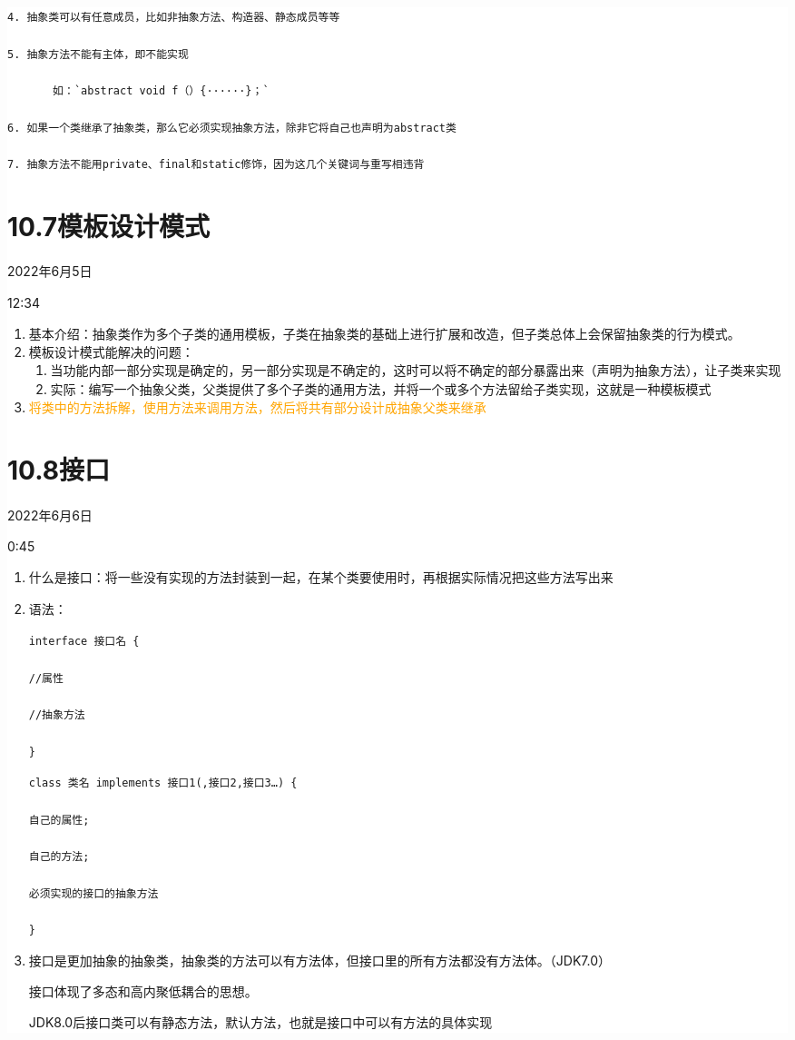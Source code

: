     4. 抽象类可以有任意成员，比如非抽象方法、构造器、静态成员等等

    5. 抽象方法不能有主体，即不能实现

       ​	如：`abstract void f（）{······}；`

    6. 如果一个类继承了抽象类，那么它必须实现抽象方法，除非它将自己也声明为abstract类

    7. 抽象方法不能用private、final和static修饰，因为这几个关键词与重写相违背

# 10.7模板设计模式

2022年6月5日

12:34

1.  基本介绍：抽象类作为多个子类的通用模板，子类在抽象类的基础上进行扩展和改造，但子类总体上会保留抽象类的行为模式。
2.  模板设计模式能解决的问题：
    1.  当功能内部一部分实现是确定的，另一部分实现是不确定的，这时可以将不确定的部分暴露出来（声明为抽象方法），让子类来实现
    2.  实际：编写一个抽象父类，父类提供了多个子类的通用方法，并将一个或多个方法留给子类实现，这就是一种模板模式
3.  <font color='orange'>将类中的方法拆解，使用方法来调用方法，然后将共有部分设计成抽象父类来继承</font>

# 10.8接口

2022年6月6日

0:45

1.  什么是接口：将一些没有实现的方法封装到一起，在某个类要使用时，再根据实际情况把这些方法写出来

2.  语法：

    ```
    interface 接口名 {
    
    //属性
    
    //抽象方法
    
    }
    ```

    ```
    class 类名 implements 接口1(,接口2,接口3…) {
    
    自己的属性;
    
    自己的方法;
    
    必须实现的接口的抽象方法
    
    }
    ```

3.  接口是更加抽象的抽象类，抽象类的方法可以有方法体，但接口里的所有方法都没有方法体。（JDK7.0）

    接口体现了多态和高内聚低耦合的思想。

    JDK8.0后接口类可以有静态方法，默认方法，也就是接口中可以有方法的具体实现
